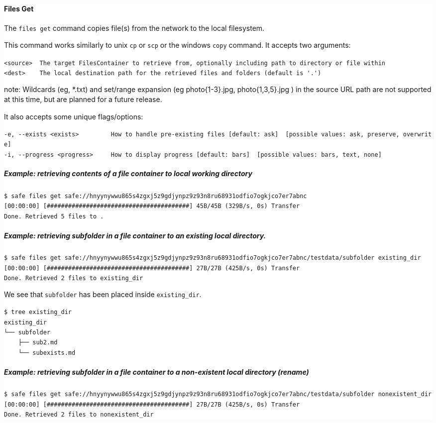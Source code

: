 #### Files Get

The `files get` command copies file(s) from the network to the local filesystem.

This command works similarly to unix `cp` or `scp` or the windows `copy` command.  It accepts two arguments:

```shell
<source>  The target FilesContainer to retrieve from, optionally including path to directory or file within
<dest>    The local destination path for the retrieved files and folders (default is '.')
```

note: Wildcards (eg, *.txt) and set/range expansion (eg photo{1-3}.jpg, photo{1,3,5}.jpg ) in
the source URL path are not supported at this time, but are planned for a future release.


It also accepts some unique flags/options:

```shell
-e, --exists <exists>         How to handle pre-existing files [default: ask]  [possible values: ask, preserve, overwrite]
-i, --progress <progress>     How to display progress [default: bars]  [possible values: bars, text, none]
```

##### Example: retrieving contents of a file container to local working directory
```shell
$ safe files get safe://hnyynywwu865s4zgxj5z9gdjynpz9z93n8ru68931odfio7ogkjco7er7abnc
[00:00:00] [########################################] 45B/45B (329B/s, 0s) Transfer
Done. Retrieved 5 files to .
```

##### Example: retrieving subfolder in a file container to an existing local directory.

```shell
$ safe files get safe://hnyynywwu865s4zgxj5z9gdjynpz9z93n8ru68931odfio7ogkjco7er7abnc/testdata/subfolder existing_dir
[00:00:00] [########################################] 27B/27B (425B/s, 0s) Transfer
Done. Retrieved 2 files to existing_dir
```

We see that `subfolder` has been placed inside `existing_dir`.

```shell
$ tree existing_dir
existing_dir
└── subfolder
    ├── sub2.md
    └── subexists.md
```

##### Example: retrieving subfolder in a file container to a non-existent local directory (rename)

```shell
$ safe files get safe://hnyynywwu865s4zgxj5z9gdjynpz9z93n8ru68931odfio7ogkjco7er7abnc/testdata/subfolder nonexistent_dir
[00:00:00] [########################################] 27B/27B (425B/s, 0s) Transfer
Done. Retrieved 2 files to nonexistent_dir
```
